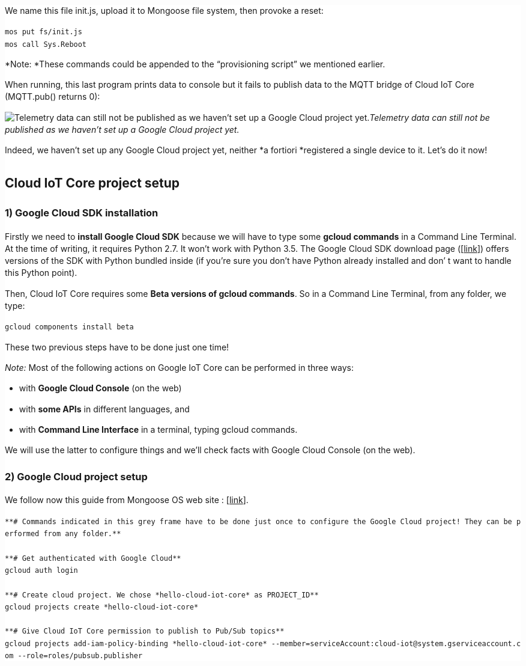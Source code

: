 We name this file init.js, upload it to Mongoose file system, then provoke a reset:

    mos put fs/init.js
    mos call Sys.Reboot

*Note: *These commands could be appended to the “provisioning script” we mentioned earlier.

When running, this last program prints data to console but it fails to publish data to the MQTT bridge of Cloud IoT Core (MQTT.pub() returns 0):

![Telemetry data can still not be published as we haven’t set up a Google Cloud project yet.](https://cdn-images-1.medium.com/max/2000/1*Q-FIqugYuMQGd5rjjeu56Q.png)*Telemetry data can still not be published as we haven’t set up a Google Cloud project yet.*

Indeed, we haven’t set up any Google Cloud project yet, neither *a fortiori *registered a single device to it. Let’s do it now!

## Cloud IoT Core project setup

### 1) Google Cloud SDK installation

Firstly we need to **install Google Cloud SDK** because we will have to type some **gcloud commands** in a Command Line Terminal. At the time of writing, it requires Python 2.7. It won’t work with Python 3.5. The Google Cloud SDK download page ([[link](https://cloud.google.com/sdk/downloads)]) offers versions of the SDK with Python bundled inside (if you’re sure you don’t have Python already installed and don’ t want to handle this Python point).

Then, Cloud IoT Core requires some **Beta versions of gcloud commands**. So in a Command Line Terminal, from any folder, we type:

    gcloud components install beta

These two previous steps have to be done just one time!

*Note:* Most of the following actions on Google IoT Core can be performed in three ways:

* with **Google Cloud Console** (on the web)

* with **some APIs** in different languages, and

* with **Command Line Interface** in a terminal, typing gcloud commands.

We will use the latter to configure things and we’ll check facts with Google Cloud Console (on the web).

### 2) Google Cloud project setup

We follow now this guide from Mongoose OS web site : [[link](https://mongoose-os.com/docs/quickstart/cloud/google.md)].

    **# Commands indicated in this grey frame have to be done just once to configure the Google Cloud project! They can be performed from any folder.**

    **# Get authenticated with Google Cloud**
    gcloud auth login

    **# Create cloud project. We chose *hello-cloud-iot-core* as PROJECT_ID**
    gcloud projects create *hello-cloud-iot-core*

    **# Give Cloud IoT Core permission to publish to Pub/Sub topics**
    gcloud projects add-iam-policy-binding *hello-cloud-iot-core* --member=serviceAccount:cloud-iot@system.gserviceaccount.com --role=roles/pubsub.publisher
